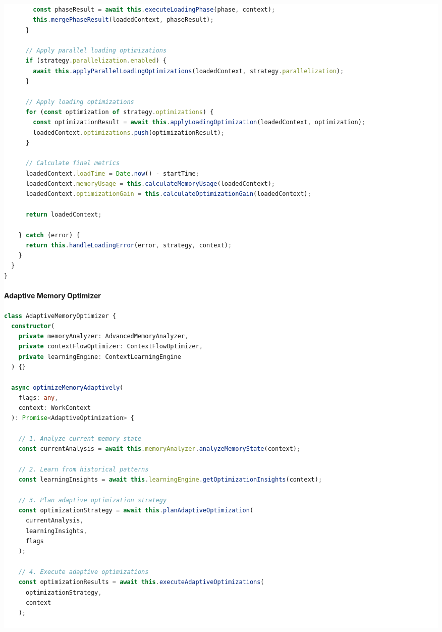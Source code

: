 ```typescript
        const phaseResult = await this.executeLoadingPhase(phase, context);
        this.mergePhaseResult(loadedContext, phaseResult);
      }

      // Apply parallel loading optimizations
      if (strategy.parallelization.enabled) {
        await this.applyParallelLoadingOptimizations(loadedContext, strategy.parallelization);
      }

      // Apply loading optimizations
      for (const optimization of strategy.optimizations) {
        const optimizationResult = await this.applyLoadingOptimization(loadedContext, optimization);
        loadedContext.optimizations.push(optimizationResult);
      }

      // Calculate final metrics
      loadedContext.loadTime = Date.now() - startTime;
      loadedContext.memoryUsage = this.calculateMemoryUsage(loadedContext);
      loadedContext.optimizationGain = this.calculateOptimizationGain(loadedContext);

      return loadedContext;

    } catch (error) {
      return this.handleLoadingError(error, strategy, context);
    }
  }
}
```

#### Adaptive Memory Optimizer
```typescript
class AdaptiveMemoryOptimizer {
  constructor(
    private memoryAnalyzer: AdvancedMemoryAnalyzer,
    private contextFlowOptimizer: ContextFlowOptimizer,
    private learningEngine: ContextLearningEngine
  ) {}

  async optimizeMemoryAdaptively(
    flags: any,
    context: WorkContext
  ): Promise<AdaptiveOptimization> {
    
    // 1. Analyze current memory state
    const currentAnalysis = await this.memoryAnalyzer.analyzeMemoryState(context);
    
    // 2. Learn from historical patterns
    const learningInsights = await this.learningEngine.getOptimizationInsights(context);
    
    // 3. Plan adaptive optimization strategy
    const optimizationStrategy = await this.planAdaptiveOptimization(
      currentAnalysis,
      learningInsights,
      flags
    );
    
    // 4. Execute adaptive optimizations
    const optimizationResults = await this.executeAdaptiveOptimizations(
      optimizationStrategy,
      context
    );
    
```